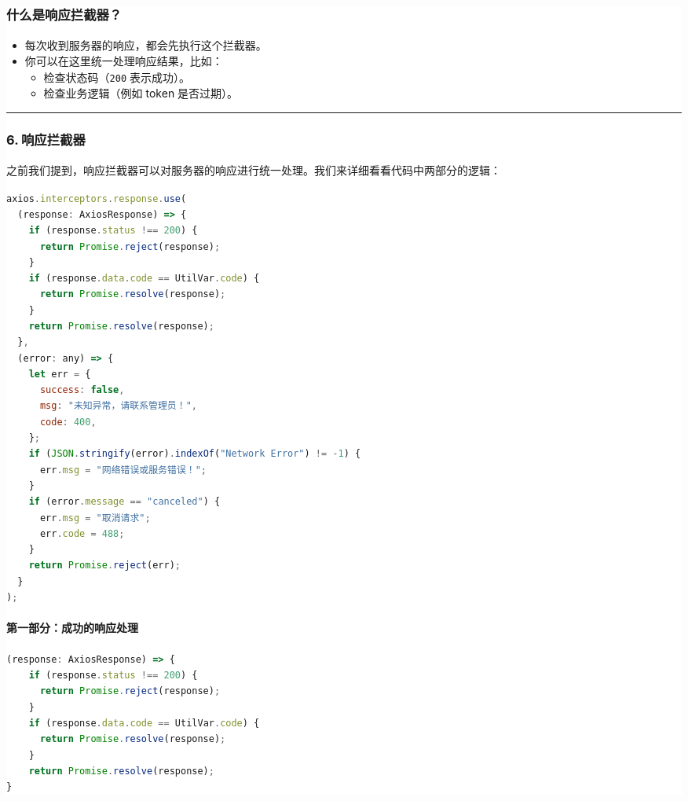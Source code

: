 ### **什么是响应拦截器？**
- 每次收到服务器的响应，都会先执行这个拦截器。
- 你可以在这里统一处理响应结果，比如：
  - 检查状态码（`200` 表示成功）。
  - 检查业务逻辑（例如 token 是否过期）。

---

### **6. 响应拦截器**

之前我们提到，响应拦截器可以对服务器的响应进行统一处理。我们来详细看看代码中两部分的逻辑：

```javascript
axios.interceptors.response.use(
  (response: AxiosResponse) => {
    if (response.status !== 200) {
      return Promise.reject(response);
    }
    if (response.data.code == UtilVar.code) {
      return Promise.resolve(response);
    }
    return Promise.resolve(response);
  },
  (error: any) => {
    let err = {
      success: false,
      msg: "未知异常，请联系管理员！",
      code: 400,
    };
    if (JSON.stringify(error).indexOf("Network Error") != -1) {
      err.msg = "网络错误或服务错误！";
    }
    if (error.message == "canceled") {
      err.msg = "取消请求";
      err.code = 488;
    }
    return Promise.reject(err);
  }
);
```

#### **第一部分：成功的响应处理**

```javascript
(response: AxiosResponse) => {
    if (response.status !== 200) {
      return Promise.reject(response);
    }
    if (response.data.code == UtilVar.code) {
      return Promise.resolve(response);
    }
    return Promise.resolve(response);
}
```
